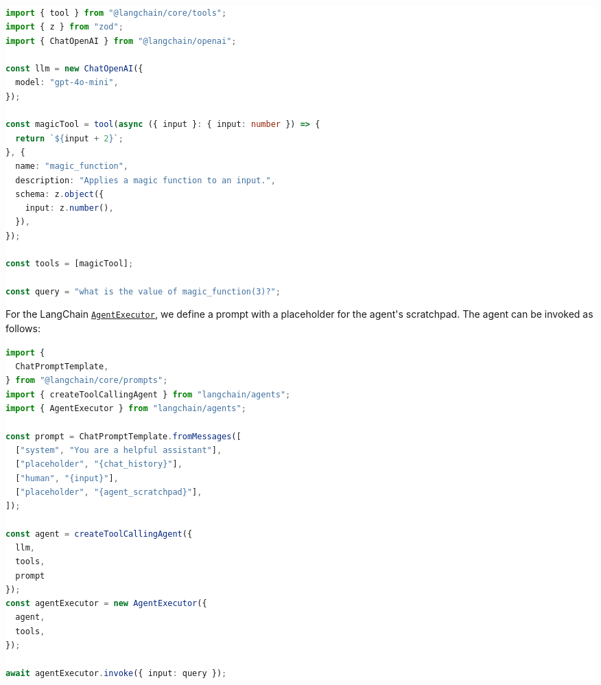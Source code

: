 
```typescript
import { tool } from "@langchain/core/tools";
import { z } from "zod";
import { ChatOpenAI } from "@langchain/openai";

const llm = new ChatOpenAI({
  model: "gpt-4o-mini",
});

const magicTool = tool(async ({ input }: { input: number }) => {
  return `${input + 2}`;
}, {
  name: "magic_function",
  description: "Applies a magic function to an input.",
  schema: z.object({
    input: z.number(),
  }),
});

const tools = [magicTool];

const query = "what is the value of magic_function(3)?";
```

For the LangChain
[`AgentExecutor`](https://api.js.langchain.com/classes/langchain_agents.AgentExecutor.html),
we define a prompt with a placeholder for the agent's scratchpad. The agent can
be invoked as follows:



```typescript
import {
  ChatPromptTemplate,
} from "@langchain/core/prompts";
import { createToolCallingAgent } from "langchain/agents";
import { AgentExecutor } from "langchain/agents";

const prompt = ChatPromptTemplate.fromMessages([
  ["system", "You are a helpful assistant"],
  ["placeholder", "{chat_history}"],
  ["human", "{input}"],
  ["placeholder", "{agent_scratchpad}"],
]);

const agent = createToolCallingAgent({
  llm,
  tools,
  prompt
});
const agentExecutor = new AgentExecutor({
  agent,
  tools,
});

await agentExecutor.invoke({ input: query });
```
